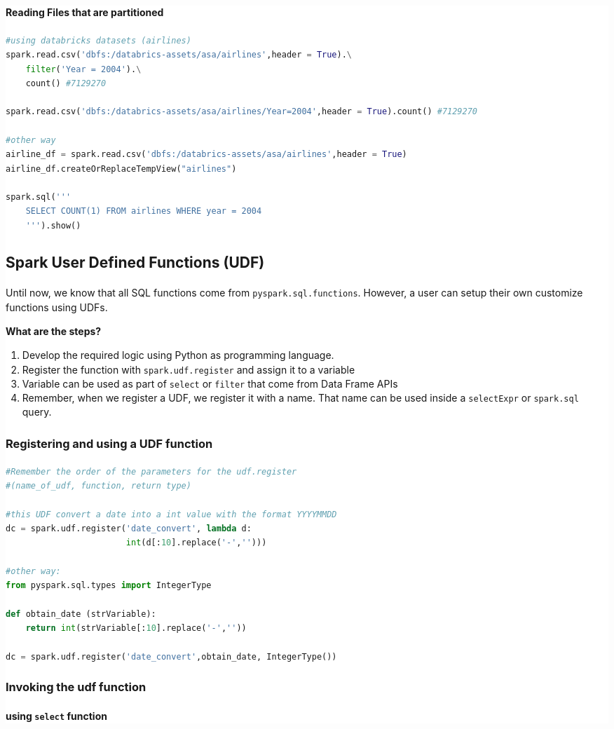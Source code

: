 #### Reading Files that are partitioned 
```python
#using databricks datasets (airlines)
spark.read.csv('dbfs:/databrics-assets/asa/airlines',header = True).\
    filter('Year = 2004').\
    count() #7129270

spark.read.csv('dbfs:/databrics-assets/asa/airlines/Year=2004',header = True).count() #7129270

#other way
airline_df = spark.read.csv('dbfs:/databrics-assets/asa/airlines',header = True)
airline_df.createOrReplaceTempView("airlines")

spark.sql('''
    SELECT COUNT(1) FROM airlines WHERE year = 2004
    ''').show()
```

## Spark User Defined Functions (UDF)
Until now, we know that all SQL functions come from `pyspark.sql.functions`. However, a user can setup their own customize functions using UDFs.

**What are the steps?**
1. Develop the required logic using Python as programming language.
2. Register the function with `spark.udf.register` and assign it to a variable
3. Variable can be used as part of `select` or `filter` that come from Data Frame APIs
4. Remember, when we register a UDF, we register it with a name. That name can be used inside a `selectExpr` or `spark.sql` query.

### Registering and using a UDF function

```python
#Remember the order of the parameters for the udf.register
#(name_of_udf, function, return type)

#this UDF convert a date into a int value with the format YYYYMMDD
dc = spark.udf.register('date_convert', lambda d:
                        int(d[:10].replace('-','')))

#other way:
from pyspark.sql.types import IntegerType

def obtain_date (strVariable):
    return int(strVariable[:10].replace('-',''))

dc = spark.udf.register('date_convert',obtain_date, IntegerType())
```

### Invoking the udf function

#### using `select` function
